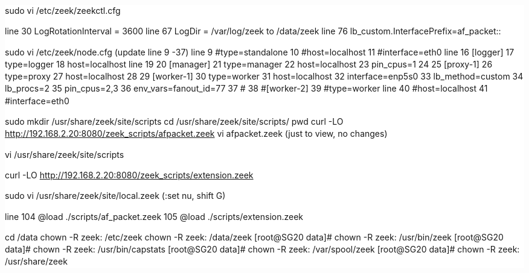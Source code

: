 sudo vi /etc/zeek/zeekctl.cfg

line 30 LogRotationInterval = 3600
line 67 LogDir = /var/log/zeek    to    /data/zeek
line 76 lb_custom.InterfacePrefix=af_packet::

sudo vi /etc/zeek/node.cfg  (update line 9 -37)
line 9  #type=standalone
     10 #host=localhost
     11 #interface=eth0
line 16 [logger]
     17 type=logger
     18 host=localhost
line 19 
     20 [manager]
     21 type=manager
     22 host=localhost
     23 pin_cpus=1
     24 
     25 [proxy-1]
     26 type=proxy
     27 host=localhost
     28 
     29 [worker-1]
     30 type=worker
     31 host=localhost
     32 interface=enp5s0
     33 lb_method=custom
     34 lb_procs=2
     35 pin_cpus=2,3
     36 env_vars=fanout_id=77
     37 #
     38 #[worker-2]
     39 #type=worker
line 40 #host=localhost
     41 #interface=eth0


sudo mkdir /usr/share/zeek/site/scripts
cd /usr/share/zeek/site/scripts/
pwd
curl -LO http://192.168.2.20:8080/zeek_scripts/afpacket.zeek
vi afpacket.zeek  (just to view, no changes)

vi /usr/share/zeek/site/scripts

curl -LO http://192.168.2.20:8080/zeek_scripts/extension.zeek

sudo vi /usr/share/zeek/site/local.zeek (:set nu, shift G)

line 104 @load ./scripts/af_packet.zeek
     105 @load ./scripts/extension.zeek

cd /data
                  chown -R zeek: /etc/zeek
                  chown -R zeek: /data/zeek
[root@SG20 data]# chown -R zeek: /usr/bin/zeek
[root@SG20 data]# chown -R zeek: /usr/bin/capstats
[root@SG20 data]# chown -R zeek: /var/spool/zeek
[root@SG20 data]# chown -R zeek: /usr/share/zeek
